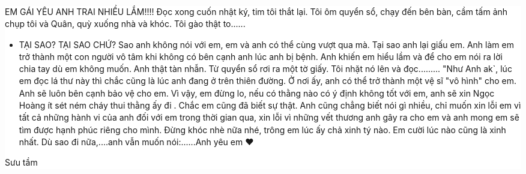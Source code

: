 EM GÁI YÊU ANH TRAI NHIỀU LẮM!!!!
Đọc xong cuốn nhật ký, tim tôi thắt lại. Tôi ôm quyển sổ, chạy đến bên bàn, cầm tấm ảnh chụp tôi và Quân, quỳ xuống nhà và khóc. Tôi gào thật to......
- TẠI SAO? TẠI SAO CHỨ? Sao anh không nói với em, em và anh có thể cùng vượt qua mà. Tại sao anh lại giấu em. Anh làm em trở thành một con người vô tâm khi không có bên cạnh anh lúc anh bị bệnh. Anh khiến em hiểu lầm và để cho em nói ra lời chia tay dù em không muốn. Anh thật tàn nhẫn.
Từ quyển sổ rơi ra một tờ giấy. Tôi nhặt nó lên và đọc.........
"Như Anh ak`, lúc em đọc lá thư này thì chắc cũng là lúc anh đang ở trên thiên đường. Ở nơi ấy, anh có thể trở thành một vệ sĩ "vô hình" cho em. Anh sẽ luôn bên cạnh bảo vệ cho em. Vì vậy, em đừng lo, nếu có thằng nào có ý định không tốt với em, anh sẽ xin Ngọc Hoàng ít sét ném cháy thui thằng ấy đi . Chắc em cũng đã biết sự thật. Anh cũng chẳng biết nói gì nhiều, chỉ muốn xin lỗi em vì tất cả những hành vi của anh đối với em trong thời gian qua, xin lỗi vì những vết thương anh gây ra cho em và anh mong em sẽ tìm được hạnh phúc riêng cho mình.
Đừng khóc nhè nữa nhé, trông em lúc ấy chả xinh tý nào. Em cười lúc nào cũng là xinh nhất.
Dù sao đi nữa,....anh vẫn muốn nói:......Anh yêu em ♥

Sưu tầm